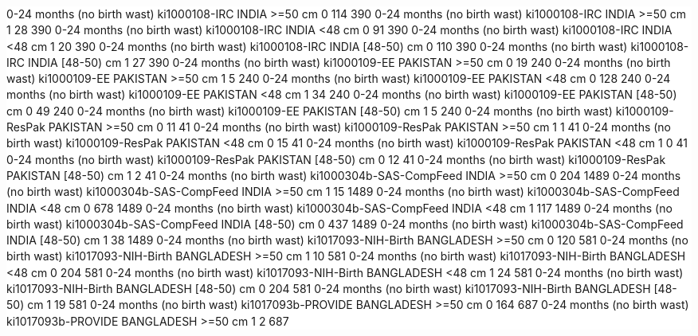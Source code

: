 0-24 months (no birth wast)   ki1000108-IRC              INDIA                          >=50 cm                  0      114     390
0-24 months (no birth wast)   ki1000108-IRC              INDIA                          >=50 cm                  1       28     390
0-24 months (no birth wast)   ki1000108-IRC              INDIA                          <48 cm                   0       91     390
0-24 months (no birth wast)   ki1000108-IRC              INDIA                          <48 cm                   1       20     390
0-24 months (no birth wast)   ki1000108-IRC              INDIA                          [48-50) cm               0      110     390
0-24 months (no birth wast)   ki1000108-IRC              INDIA                          [48-50) cm               1       27     390
0-24 months (no birth wast)   ki1000109-EE               PAKISTAN                       >=50 cm                  0       19     240
0-24 months (no birth wast)   ki1000109-EE               PAKISTAN                       >=50 cm                  1        5     240
0-24 months (no birth wast)   ki1000109-EE               PAKISTAN                       <48 cm                   0      128     240
0-24 months (no birth wast)   ki1000109-EE               PAKISTAN                       <48 cm                   1       34     240
0-24 months (no birth wast)   ki1000109-EE               PAKISTAN                       [48-50) cm               0       49     240
0-24 months (no birth wast)   ki1000109-EE               PAKISTAN                       [48-50) cm               1        5     240
0-24 months (no birth wast)   ki1000109-ResPak           PAKISTAN                       >=50 cm                  0       11      41
0-24 months (no birth wast)   ki1000109-ResPak           PAKISTAN                       >=50 cm                  1        1      41
0-24 months (no birth wast)   ki1000109-ResPak           PAKISTAN                       <48 cm                   0       15      41
0-24 months (no birth wast)   ki1000109-ResPak           PAKISTAN                       <48 cm                   1        0      41
0-24 months (no birth wast)   ki1000109-ResPak           PAKISTAN                       [48-50) cm               0       12      41
0-24 months (no birth wast)   ki1000109-ResPak           PAKISTAN                       [48-50) cm               1        2      41
0-24 months (no birth wast)   ki1000304b-SAS-CompFeed    INDIA                          >=50 cm                  0      204    1489
0-24 months (no birth wast)   ki1000304b-SAS-CompFeed    INDIA                          >=50 cm                  1       15    1489
0-24 months (no birth wast)   ki1000304b-SAS-CompFeed    INDIA                          <48 cm                   0      678    1489
0-24 months (no birth wast)   ki1000304b-SAS-CompFeed    INDIA                          <48 cm                   1      117    1489
0-24 months (no birth wast)   ki1000304b-SAS-CompFeed    INDIA                          [48-50) cm               0      437    1489
0-24 months (no birth wast)   ki1000304b-SAS-CompFeed    INDIA                          [48-50) cm               1       38    1489
0-24 months (no birth wast)   ki1017093-NIH-Birth        BANGLADESH                     >=50 cm                  0      120     581
0-24 months (no birth wast)   ki1017093-NIH-Birth        BANGLADESH                     >=50 cm                  1       10     581
0-24 months (no birth wast)   ki1017093-NIH-Birth        BANGLADESH                     <48 cm                   0      204     581
0-24 months (no birth wast)   ki1017093-NIH-Birth        BANGLADESH                     <48 cm                   1       24     581
0-24 months (no birth wast)   ki1017093-NIH-Birth        BANGLADESH                     [48-50) cm               0      204     581
0-24 months (no birth wast)   ki1017093-NIH-Birth        BANGLADESH                     [48-50) cm               1       19     581
0-24 months (no birth wast)   ki1017093b-PROVIDE         BANGLADESH                     >=50 cm                  0      164     687
0-24 months (no birth wast)   ki1017093b-PROVIDE         BANGLADESH                     >=50 cm                  1        2     687